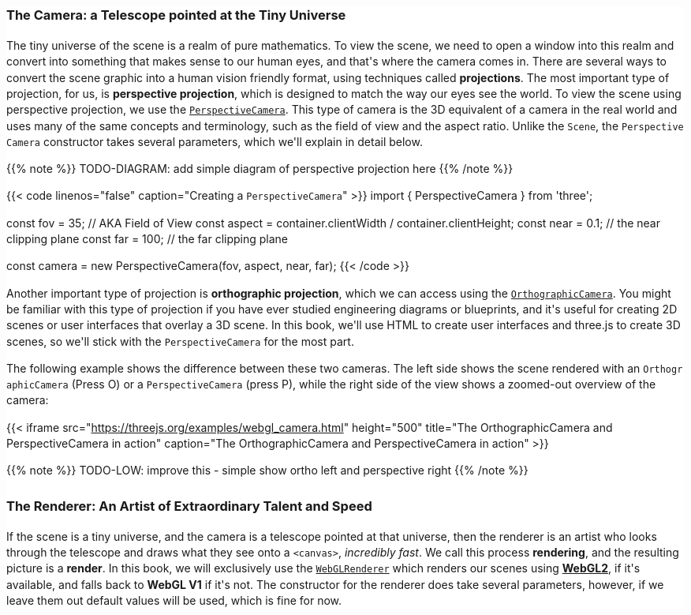 ### The Camera: a Telescope pointed at the Tiny Universe

The tiny universe of the scene is a realm of pure mathematics. To view the scene, we need to open a window into this realm and convert into something that makes sense to our human eyes, and that's where the camera comes in. There are several ways to convert the scene graphic into a human vision friendly format, using techniques called **projections**. The most important type of projection, for us, is **perspective projection**, which is designed to match the way our eyes see the world. To view the scene using perspective projection, we use the [`PerspectiveCamera`](https://threejs.org/docs/#api/en/cameras/PerspectiveCamera). This type of camera is the 3D equivalent of a camera in the real world and uses many of the same concepts and terminology, such as the field of view and the aspect ratio. Unlike the `Scene`, the `PerspectiveCamera` constructor takes several parameters, which we'll explain in detail below.

{{% note %}}
TODO-DIAGRAM: add simple diagram of perspective projection here
{{% /note %}}

{{< code linenos="false" caption="Creating a `PerspectiveCamera`" >}}
import { PerspectiveCamera } from 'three';

const fov = 35; // AKA Field of View
const aspect = container.clientWidth / container.clientHeight;
const near = 0.1; // the near clipping plane
const far = 100; // the far clipping plane

const camera = new PerspectiveCamera(fov, aspect, near, far);
{{< /code >}}

Another important type of projection is **orthographic projection**, which we can access using the [`OrthographicCamera`](https://threejs.org/docs/#api/en/cameras/OrthographicCamera). You might be familiar with this type of projection if you have ever studied engineering diagrams or blueprints, and it's useful for creating 2D scenes or user interfaces that overlay a 3D scene. In this book, we'll use HTML to create user interfaces and three.js to create 3D scenes, so we'll stick with the `PerspectiveCamera` for the most part.

The following example shows the difference between these two cameras. The left side shows the scene rendered with an `OrthographicCamera` (Press O) or a `PerspectiveCamera` (press P), while the right side of the view shows a zoomed-out overview of the camera:

{{< iframe src="https://threejs.org/examples/webgl_camera.html" height="500" title="The OrthographicCamera and PerspectiveCamera in action" caption="The OrthographicCamera and PerspectiveCamera in action" >}}

{{% note %}}
TODO-LOW: improve this - simple show ortho left and perspective right
{{% /note %}}

### The Renderer: An Artist of Extraordinary Talent and Speed

If the scene is a tiny universe, and the camera is a telescope pointed at that universe, then the renderer is an artist who looks through the telescope and draws what they see onto a `<canvas>`, _incredibly fast_. We call this process **rendering**, and the resulting picture is a **render**. In this book, we will exclusively use the [`WebGLRenderer`](https://threejs.org/docs/#api/en/renderers/WebGLRenderer) which renders our scenes using [**WebGL2**](https://en.wikipedia.org/wiki/WebGL), if it's available, and falls back to **WebGL V1** if it's not. The constructor for the renderer does take several parameters, however, if we leave them out default values will be used, which is fine for now.
